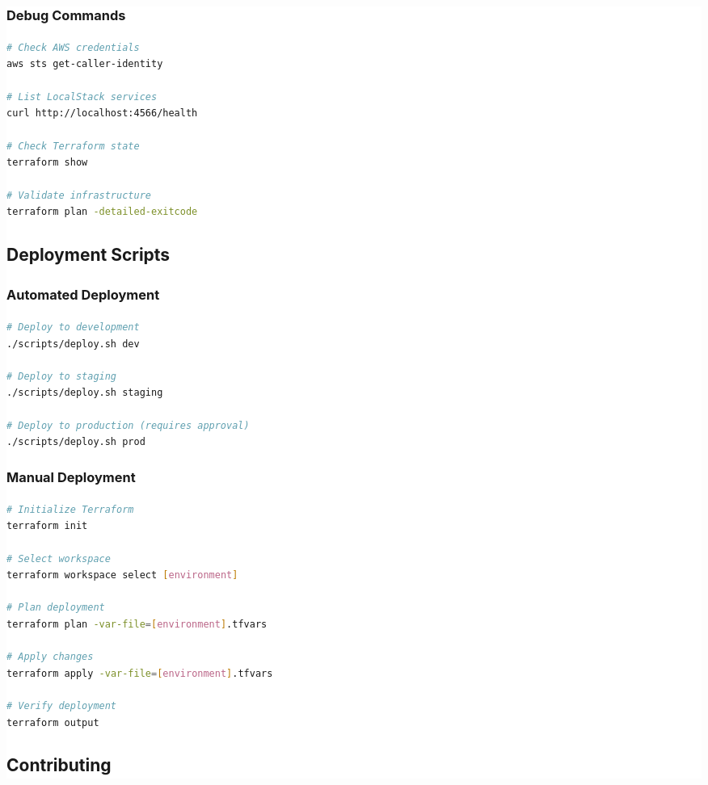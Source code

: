 ### Debug Commands

```bash
# Check AWS credentials
aws sts get-caller-identity

# List LocalStack services
curl http://localhost:4566/health

# Check Terraform state
terraform show

# Validate infrastructure
terraform plan -detailed-exitcode
```

## Deployment Scripts

### Automated Deployment

```bash
# Deploy to development
./scripts/deploy.sh dev

# Deploy to staging
./scripts/deploy.sh staging

# Deploy to production (requires approval)
./scripts/deploy.sh prod
```

### Manual Deployment

```bash
# Initialize Terraform
terraform init

# Select workspace
terraform workspace select [environment]

# Plan deployment
terraform plan -var-file=[environment].tfvars

# Apply changes
terraform apply -var-file=[environment].tfvars

# Verify deployment
terraform output
```

## Contributing
